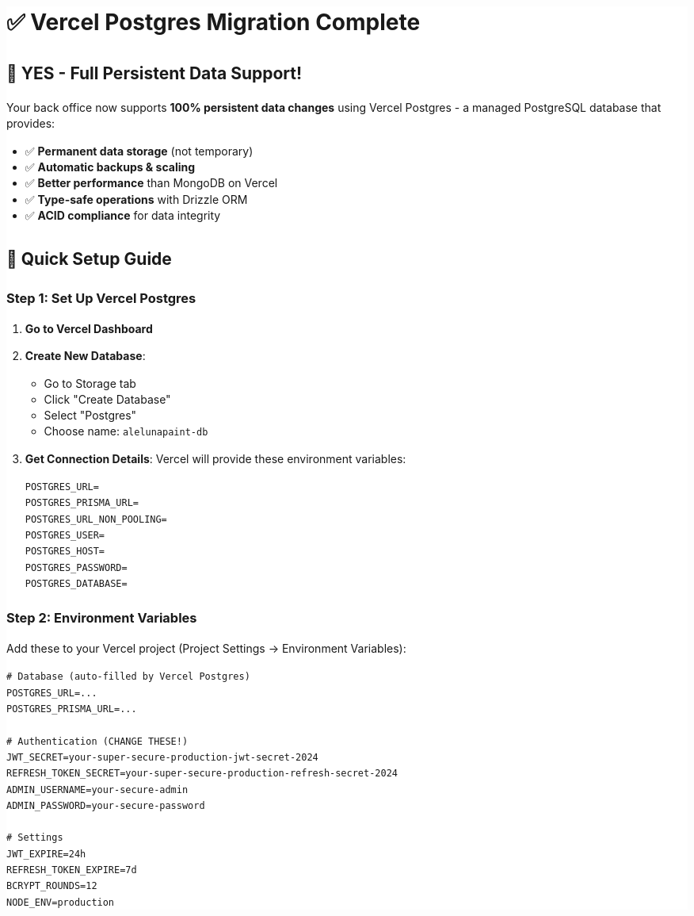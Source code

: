 # ✅ Vercel Postgres Migration Complete

## 🎯 **YES - Full Persistent Data Support!**

Your back office now supports **100% persistent data changes** using Vercel Postgres - a managed PostgreSQL database that provides:

- ✅ **Permanent data storage** (not temporary)
- ✅ **Automatic backups & scaling**
- ✅ **Better performance** than MongoDB on Vercel
- ✅ **Type-safe operations** with Drizzle ORM
- ✅ **ACID compliance** for data integrity

## 🚀 Quick Setup Guide

### Step 1: Set Up Vercel Postgres

1. **Go to Vercel Dashboard**
2. **Create New Database**:
   - Go to Storage tab
   - Click "Create Database"
   - Select "Postgres"
   - Choose name: `alelunapaint-db`

3. **Get Connection Details**:
   Vercel will provide these environment variables:
   ```env
   POSTGRES_URL=
   POSTGRES_PRISMA_URL=
   POSTGRES_URL_NON_POOLING=
   POSTGRES_USER=
   POSTGRES_HOST=
   POSTGRES_PASSWORD=
   POSTGRES_DATABASE=
   ```

### Step 2: Environment Variables

Add these to your Vercel project (Project Settings → Environment Variables):

```env
# Database (auto-filled by Vercel Postgres)
POSTGRES_URL=...
POSTGRES_PRISMA_URL=...

# Authentication (CHANGE THESE!)
JWT_SECRET=your-super-secure-production-jwt-secret-2024
REFRESH_TOKEN_SECRET=your-super-secure-production-refresh-secret-2024
ADMIN_USERNAME=your-secure-admin
ADMIN_PASSWORD=your-secure-password

# Settings
JWT_EXPIRE=24h
REFRESH_TOKEN_EXPIRE=7d
BCRYPT_ROUNDS=12
NODE_ENV=production
```
